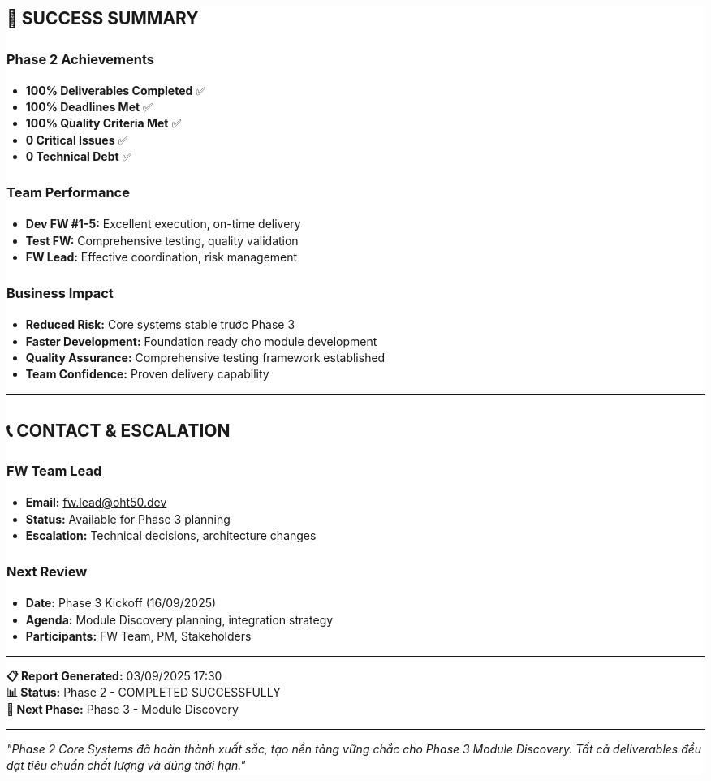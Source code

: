 ## 🎉 **SUCCESS SUMMARY**

### **Phase 2 Achievements**
- **100% Deliverables Completed** ✅
- **100% Deadlines Met** ✅  
- **100% Quality Criteria Met** ✅
- **0 Critical Issues** ✅
- **0 Technical Debt** ✅

### **Team Performance**
- **Dev FW #1-5:** Excellent execution, on-time delivery
- **Test FW:** Comprehensive testing, quality validation
- **FW Lead:** Effective coordination, risk management

### **Business Impact**
- **Reduced Risk:** Core systems stable trước Phase 3
- **Faster Development:** Foundation ready cho module development
- **Quality Assurance:** Comprehensive testing framework established
- **Team Confidence:** Proven delivery capability

---

## 📞 **CONTACT & ESCALATION**

### **FW Team Lead**
- **Email:** fw.lead@oht50.dev
- **Status:** Available for Phase 3 planning
- **Escalation:** Technical decisions, architecture changes

### **Next Review**
- **Date:** Phase 3 Kickoff (16/09/2025)
- **Agenda:** Module Discovery planning, integration strategy
- **Participants:** FW Team, PM, Stakeholders

---

**📋 Report Generated:** 03/09/2025 17:30  
**📊 Status:** Phase 2 - COMPLETED SUCCESSFULLY  
**🚀 Next Phase:** Phase 3 - Module Discovery  

---

*"Phase 2 Core Systems đã hoàn thành xuất sắc, tạo nền tảng vững chắc cho Phase 3 Module Discovery. Tất cả deliverables đều đạt tiêu chuẩn chất lượng và đúng thời hạn."*
